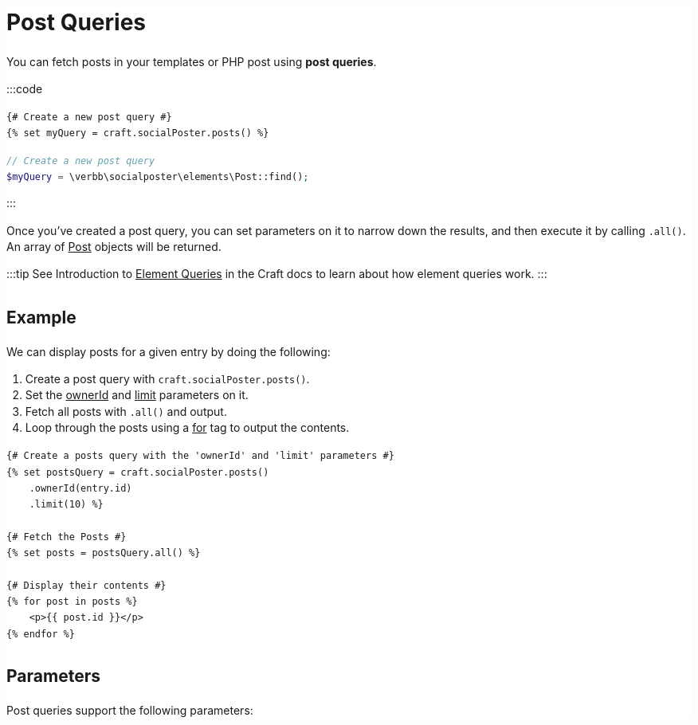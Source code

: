 # Post Queries

You can fetch posts in your templates or PHP post using **post queries**.

:::code
```twig Twig
{# Create a new post query #}
{% set myQuery = craft.socialPoster.posts() %}
```

```php PHP
// Create a new post query
$myQuery = \verbb\socialposter\elements\Post::find();
```
:::

Once you’ve created a post query, you can set parameters on it to narrow down the results, and then execute it by calling `.all()`. An array of [Post](docs:developers/post) objects will be returned.

:::tip
See Introduction to [Element Queries](https://docs.craftcms.com/v3/dev/element-queries/) in the Craft docs to learn about how element queries work.
:::

## Example

We can display posts for a given entry by doing the following:

1. Create a post query with `craft.socialPoster.posts()`.
2. Set the [ownerId](#ownerId) and [limit](#limit) parameters on it.
3. Fetch all posts with `.all()` and output.
4. Loop through the posts using a [for](https://twig.symfony.com/doc/2.x/tags/for.html) tag to output the contents.

```twig
{# Create a posts query with the 'ownerId' and 'limit' parameters #}
{% set postsQuery = craft.socialPoster.posts()
    .ownerId(entry.id)
    .limit(10) %}

{# Fetch the Posts #}
{% set posts = postsQuery.all() %}

{# Display their contents #}
{% for post in posts %}
    <p>{{ post.id }}</p>
{% endfor %}
```

## Parameters

Post queries support the following parameters:


